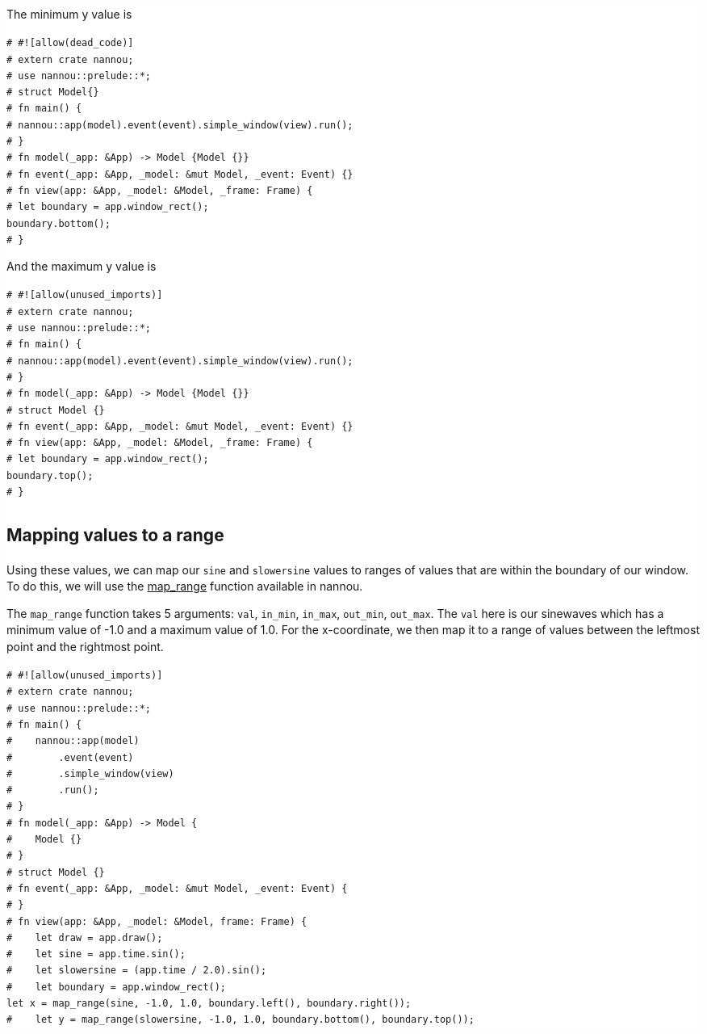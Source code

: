 The minimum y value is 

```rust,no_run
# #![allow(dead_code)]
# extern crate nannou;
# use nannou::prelude::*;
# struct Model{}
# fn main() { 
# nannou::app(model).event(event).simple_window(view).run(); 
# }
# fn model(_app: &App) -> Model {Model {}}
# fn event(_app: &App, _model: &mut Model, _event: Event) {}
# fn view(app: &App, _model: &Model, _frame: Frame) {
# let boundary = app.window_rect();
boundary.bottom(); 
# }
```
And the maximum y value is 
```rust,no_run
# #![allow(unused_imports)]
# extern crate nannou;
# use nannou::prelude::*;
# fn main() { 
# nannou::app(model).event(event).simple_window(view).run(); 
# }
# fn model(_app: &App) -> Model {Model {}}
# struct Model {}
# fn event(_app: &App, _model: &mut Model, _event: Event) {}
# fn view(app: &App, _model: &Model, _frame: Frame) {
# let boundary = app.window_rect();
boundary.top(); 
# }
```
## Mapping values to a range
Using these values, we can map our `sine` and `slowersine` values to ranges of values that are within the boundary of our window. To do this, we will use the [map_range](https://docs.rs/nannou/latest/nannou/math/fn.map_range.html) function available in nannou.

The `map_range` function takes 5 arguments: `val`, `in_min`, `in_max`, `out_min`, `out_max`. The `val` here is our sinewaves which has a minimum value of -1.0 and a maximum value of 1.0. For the x-coordinate, we then map it to a range of values between the leftmost point and the rightmost point.
```rust,no_run
# #![allow(unused_imports)]
# extern crate nannou;
# use nannou::prelude::*;
# fn main() {
#    nannou::app(model)
#        .event(event)
#        .simple_window(view)
#        .run();
# }
# fn model(_app: &App) -> Model {
#    Model {}
# }
# struct Model {}
# fn event(_app: &App, _model: &mut Model, _event: Event) {
# }
# fn view(app: &App, _model: &Model, frame: Frame) {
#    let draw = app.draw();
#    let sine = app.time.sin();
#    let slowersine = (app.time / 2.0).sin();
#    let boundary = app.window_rect();
let x = map_range(sine, -1.0, 1.0, boundary.left(), boundary.right());
#    let y = map_range(slowersine, -1.0, 1.0, boundary.bottom(), boundary.top());
```